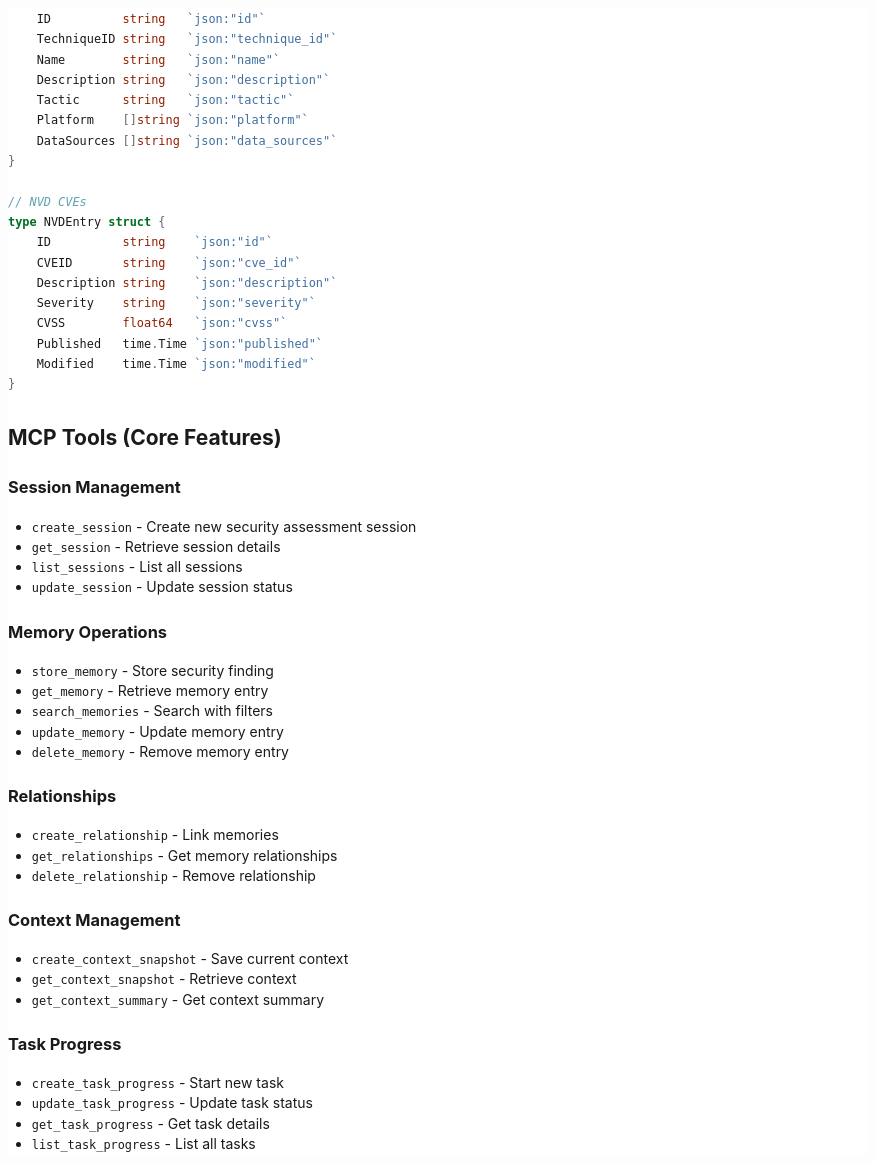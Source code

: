 ```go
    ID          string   `json:"id"`
    TechniqueID string   `json:"technique_id"`
    Name        string   `json:"name"`
    Description string   `json:"description"`
    Tactic      string   `json:"tactic"`
    Platform    []string `json:"platform"`
    DataSources []string `json:"data_sources"`
}

// NVD CVEs
type NVDEntry struct {
    ID          string    `json:"id"`
    CVEID       string    `json:"cve_id"`
    Description string    `json:"description"`
    Severity    string    `json:"severity"`
    CVSS        float64   `json:"cvss"`
    Published   time.Time `json:"published"`
    Modified    time.Time `json:"modified"`
}
```

## MCP Tools (Core Features)

### Session Management
- `create_session` - Create new security assessment session
- `get_session` - Retrieve session details
- `list_sessions` - List all sessions
- `update_session` - Update session status

### Memory Operations
- `store_memory` - Store security finding
- `get_memory` - Retrieve memory entry
- `search_memories` - Search with filters
- `update_memory` - Update memory entry
- `delete_memory` - Remove memory entry

### Relationships
- `create_relationship` - Link memories
- `get_relationships` - Get memory relationships
- `delete_relationship` - Remove relationship

### Context Management
- `create_context_snapshot` - Save current context
- `get_context_snapshot` - Retrieve context
- `get_context_summary` - Get context summary

### Task Progress
- `create_task_progress` - Start new task
- `update_task_progress` - Update task status
- `get_task_progress` - Get task details
- `list_task_progress` - List all tasks

